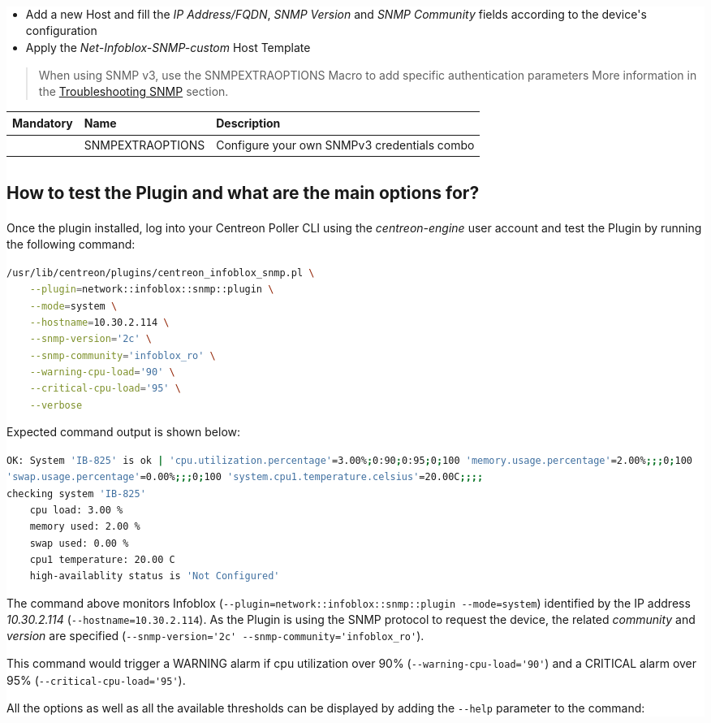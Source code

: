 * Add a new Host and fill the *IP Address/FQDN*, *SNMP Version* and *SNMP Community* fields according to the device's configuration
* Apply the *Net-Infoblox-SNMP-custom* Host Template

> When using SNMP v3, use the SNMPEXTRAOPTIONS Macro to add specific authentication parameters 
> More information in the [Troubleshooting SNMP](../getting-started/how-to-guides/troubleshooting-plugins.md#snmpv3-options-mapping) section.

| Mandatory | Name             | Description                                    |
| :-------- | :--------------- | :--------------------------------------------- |
|           | SNMPEXTRAOPTIONS | Configure your own SNMPv3 credentials combo    |

## How to test the Plugin and what are the main options for?

Once the plugin installed, log into your Centreon Poller CLI using the *centreon-engine* user account
and test the Plugin by running the following command:

```bash
/usr/lib/centreon/plugins/centreon_infoblox_snmp.pl \
    --plugin=network::infoblox::snmp::plugin \
    --mode=system \
    --hostname=10.30.2.114 \
    --snmp-version='2c' \
    --snmp-community='infoblox_ro' \
    --warning-cpu-load='90' \
    --critical-cpu-load='95' \
    --verbose
```

Expected command output is shown below:

```bash
OK: System 'IB-825' is ok | 'cpu.utilization.percentage'=3.00%;0:90;0:95;0;100 'memory.usage.percentage'=2.00%;;;0;100 'swap.usage.percentage'=0.00%;;;0;100 'system.cpu1.temperature.celsius'=20.00C;;;;
checking system 'IB-825'
    cpu load: 3.00 %
    memory used: 2.00 %
    swap used: 0.00 %
    cpu1 temperature: 20.00 C
    high-availablity status is 'Not Configured'
```

The command above monitors Infoblox (```--plugin=network::infoblox::snmp::plugin --mode=system```) identified
by the IP address *10.30.2.114* (```--hostname=10.30.2.114```). As the Plugin is using the SNMP protocol to request the device, the related
*community* and *version* are specified (```--snmp-version='2c' --snmp-community='infoblox_ro'```).

This command would trigger a WARNING alarm if cpu utilization over 90% 
(```--warning-cpu-load='90'```) and a CRITICAL alarm over 95% (```--critical-cpu-load='95'```).

All the options as well as all the available thresholds can be displayed by adding the  ```--help```
parameter to the command:

